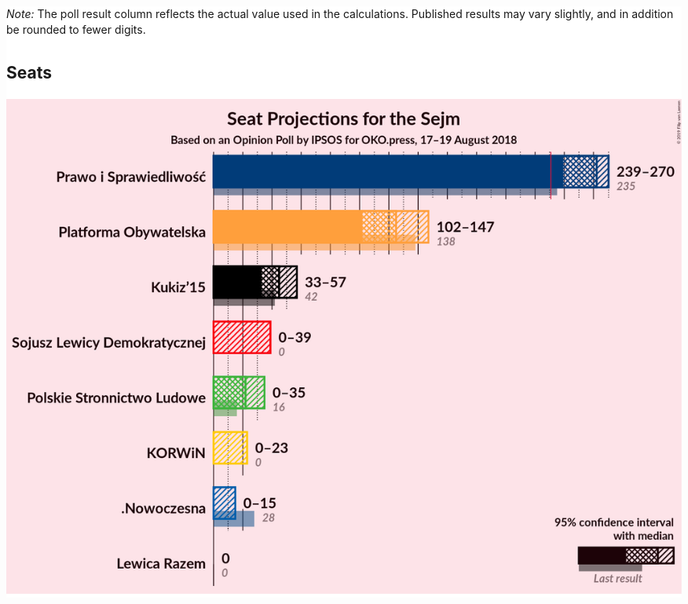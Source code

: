 *Note:* The poll result column reflects the actual value used in the calculations. Published results may vary slightly, and in addition be rounded to fewer digits.

## Seats

![Graph with seats not yet produced](2018-08-19-IPSOS-seats.png "Seats")
